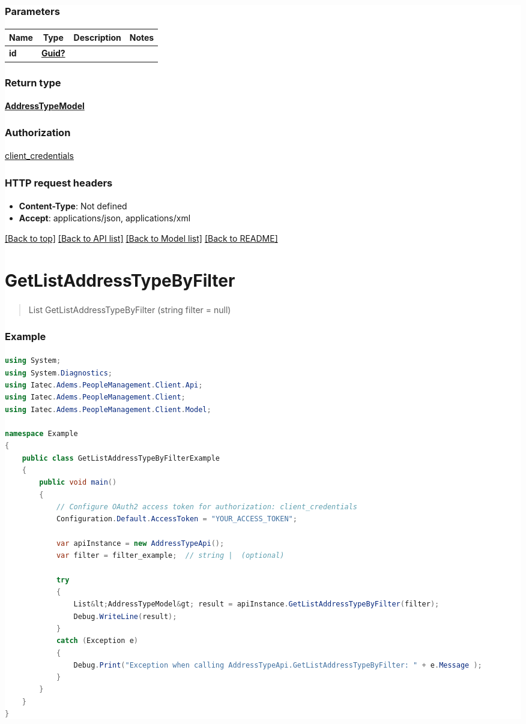 ### Parameters

Name | Type | Description  | Notes
------------- | ------------- | ------------- | -------------
 **id** | [**Guid?**](Guid?.md)|  | 

### Return type

[**AddressTypeModel**](AddressTypeModel.md)

### Authorization

[client_credentials](../README.md#client_credentials)

### HTTP request headers

 - **Content-Type**: Not defined
 - **Accept**: applications/json, applications/xml

[[Back to top]](#) [[Back to API list]](../README.md#documentation-for-api-endpoints) [[Back to Model list]](../README.md#documentation-for-models) [[Back to README]](../README.md)

<a name="getlistaddresstypebyfilter"></a>
# **GetListAddressTypeByFilter**
> List<AddressTypeModel> GetListAddressTypeByFilter (string filter = null)



### Example
```csharp
using System;
using System.Diagnostics;
using Iatec.Adems.PeopleManagement.Client.Api;
using Iatec.Adems.PeopleManagement.Client;
using Iatec.Adems.PeopleManagement.Client.Model;

namespace Example
{
    public class GetListAddressTypeByFilterExample
    {
        public void main()
        {
            // Configure OAuth2 access token for authorization: client_credentials
            Configuration.Default.AccessToken = "YOUR_ACCESS_TOKEN";

            var apiInstance = new AddressTypeApi();
            var filter = filter_example;  // string |  (optional) 

            try
            {
                List&lt;AddressTypeModel&gt; result = apiInstance.GetListAddressTypeByFilter(filter);
                Debug.WriteLine(result);
            }
            catch (Exception e)
            {
                Debug.Print("Exception when calling AddressTypeApi.GetListAddressTypeByFilter: " + e.Message );
            }
        }
    }
}
```
